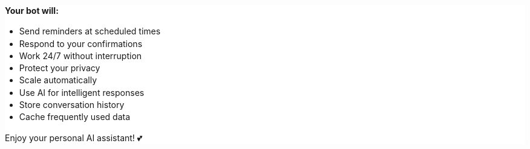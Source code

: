 **Your bot will:**
- Send reminders at scheduled times
- Respond to your confirmations
- Work 24/7 without interruption
- Protect your privacy
- Scale automatically
- Use AI for intelligent responses
- Store conversation history
- Cache frequently used data

Enjoy your personal AI assistant! 💕 